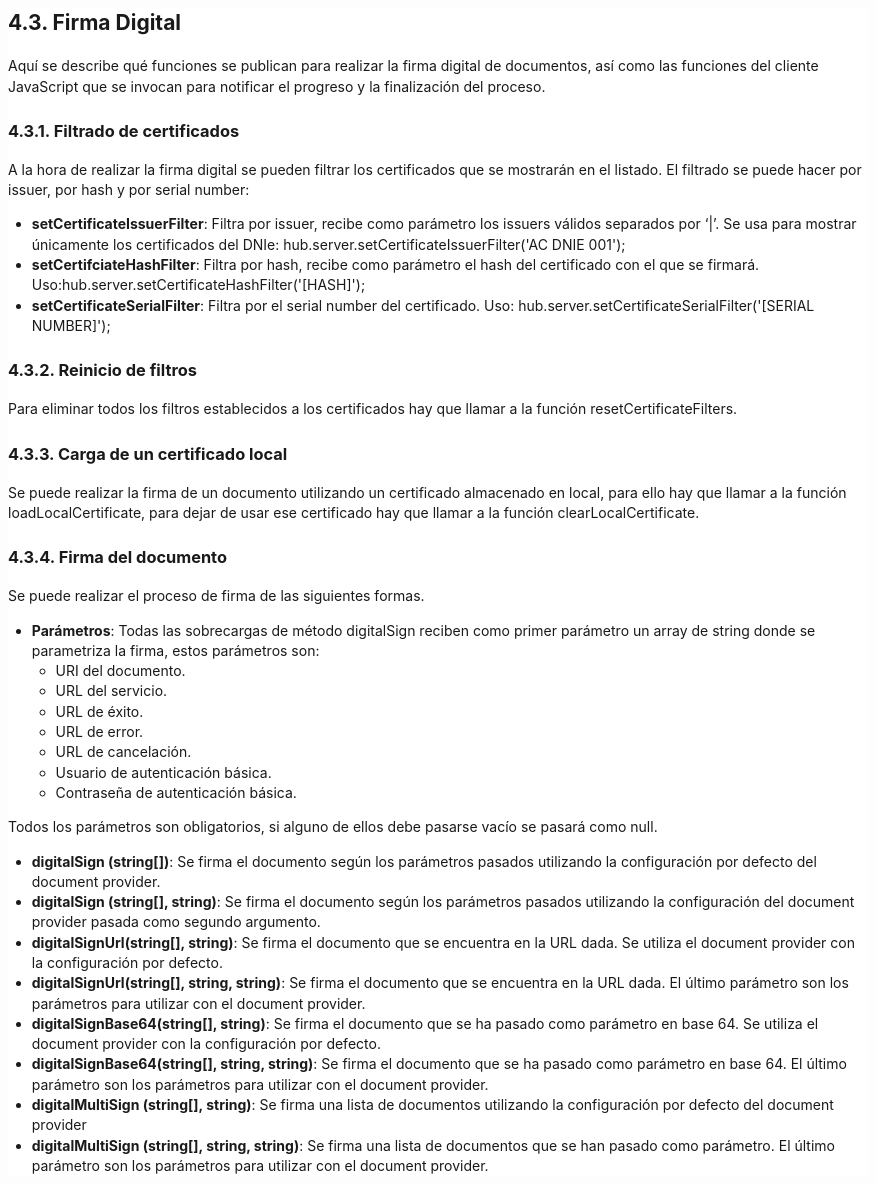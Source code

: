   ## 4.3. Firma Digital

  Aquí se describe qué funciones se publican para realizar la firma digital de documentos, así como las funciones del cliente JavaScript que se invocan para notificar el progreso y la finalización del proceso.

  ### 4.3.1. Filtrado de certificados

  A la hora de realizar la firma digital se pueden filtrar los certificados que se mostrarán en el listado. El filtrado se puede hacer por issuer, por hash y por serial number:
  - **setCertificateIssuerFilter**: Filtra por issuer, recibe como parámetro los issuers válidos separados por ‘|’. Se usa para mostrar únicamente los certificados del DNIe: hub.server.setCertificateIssuerFilter('AC DNIE 001');
  - **setCertifciateHashFilter**: Filtra por hash, recibe como parámetro el hash del certificado con el que se firmará. Uso:hub.server.setCertificateHashFilter('[HASH]');
  - **setCertificateSerialFilter**: Filtra por el serial number del certificado. Uso: hub.server.setCertificateSerialFilter('[SERIAL NUMBER]');

  ### 4.3.2. Reinicio de filtros

  Para eliminar todos los filtros establecidos a los certificados hay que llamar a la función resetCertificateFilters.

  ### 4.3.3. Carga de un certificado local

  Se puede realizar la firma de un documento utilizando un certificado almacenado en local, para ello hay que llamar a la función loadLocalCertificate, para dejar de usar ese certificado hay que llamar a la función clearLocalCertificate. 

  ### 4.3.4. Firma del documento 

  Se puede realizar el proceso de firma de las siguientes formas. 

  - **Parámetros**: Todas las sobrecargas de método digitalSign reciben como primer parámetro un array de string donde se parametriza la firma, estos parámetros son: 
    - URI del documento. 
    - URL del servicio. 
    - URL de éxito. 
    - URL de error. 
    - URL de cancelación. 
    - Usuario de autenticación básica. 
    - Contraseña de autenticación básica. 

  Todos los parámetros son obligatorios, si alguno de ellos debe pasarse vacío se pasará como null. 

  - **digitalSign (string[])**: Se firma el documento según los parámetros pasados utilizando la configuración por defecto del document provider. 
  - **digitalSign (string[], string)**: Se firma el documento según los parámetros pasados utilizando la configuración del document provider pasada como segundo argumento. 
  - **digitalSignUrl(string[], string)**: Se firma el documento que se encuentra en la URL dada. Se utiliza el document provider con la configuración por defecto. 
  - **digitalSignUrl(string[], string, string)**: Se firma el documento que se encuentra en la URL dada. El último parámetro son los parámetros para utilizar con el document provider. 
  - **digitalSignBase64(string[], string)**: Se firma el documento que se ha pasado como parámetro en base 64. Se utiliza el document provider con la configuración por defecto. 
  - **digitalSignBase64(string[], string, string)**: Se firma el documento que se ha pasado como parámetro en base 64. El último parámetro son los parámetros para utilizar con el document provider. 
  - **digitalMultiSign (string[], string)**: Se firma una lista de documentos utilizando la configuración por defecto del document provider 
  - **digitalMultiSign (string[], string, string)**: Se firma una lista de documentos que se han pasado como parámetro. El último parámetro son los parámetros para utilizar con el document provider. 
